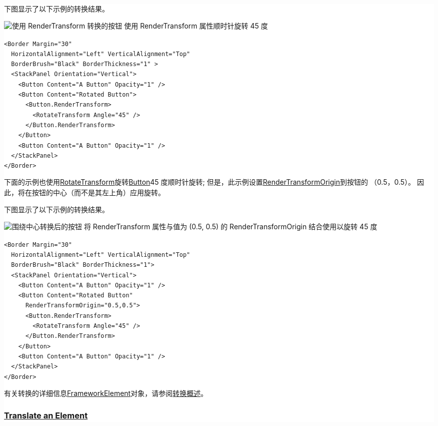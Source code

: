 下图显示了以下示例的转换结果。

![使用 RenderTransform 转换的按钮](https://docs.microsoft.com/zh-cn/dotnet/framework/wpf/graphics-multimedia/media/graphicsmm-rendertransformwithdefaultcenter.png)
使用 RenderTransform 属性顺时针旋转 45 度

```xaml
<Border Margin="30" 
  HorizontalAlignment="Left" VerticalAlignment="Top"
  BorderBrush="Black" BorderThickness="1" >
  <StackPanel Orientation="Vertical">
    <Button Content="A Button" Opacity="1" />
    <Button Content="Rotated Button">
      <Button.RenderTransform>
        <RotateTransform Angle="45" />
      </Button.RenderTransform>
    </Button>
    <Button Content="A Button" Opacity="1" />
  </StackPanel>
</Border>
```

下面的示例也使用[RotateTransform](https://docs.microsoft.com/zh-cn/dotnet/api/system.windows.media.rotatetransform)旋转[Button](https://docs.microsoft.com/zh-cn/dotnet/api/system.windows.controls.button)45 度顺时针旋转; 但是，此示例设置[RenderTransformOrigin](https://docs.microsoft.com/zh-cn/dotnet/api/system.windows.uielement.rendertransformorigin)到按钮的 （0.5，0.5）。 因此，将在按钮的中心（而不是其左上角）应用旋转。

下图显示了以下示例的转换结果。

![围绕中心转换后的按钮](https://docs.microsoft.com/zh-cn/dotnet/framework/wpf/graphics-multimedia/media/graphicsmm-rendertransformrelativecenter.png)
将 RenderTransform 属性与值为 (0.5, 0.5) 的 RenderTransformOrigin 结合使用以旋转 45 度

```xaml
<Border Margin="30"   
  HorizontalAlignment="Left" VerticalAlignment="Top"
  BorderBrush="Black" BorderThickness="1">
  <StackPanel Orientation="Vertical">
    <Button Content="A Button" Opacity="1" />
    <Button Content="Rotated Button"
      RenderTransformOrigin="0.5,0.5">
      <Button.RenderTransform>
        <RotateTransform Angle="45" />
      </Button.RenderTransform>
    </Button>
    <Button Content="A Button" Opacity="1" />
  </StackPanel>
</Border>
```

有关转换的详细信息[FrameworkElement](https://docs.microsoft.com/zh-cn/dotnet/api/system.windows.frameworkelement)对象，请参阅[转换概述](https://docs.microsoft.com/zh-cn/dotnet/framework/wpf/graphics-multimedia/transforms-overview)。

### [Translate an Element](https://docs.microsoft.com/en-us/dotnet/framework/wpf/graphics-multimedia/how-to-translate-an-element)
